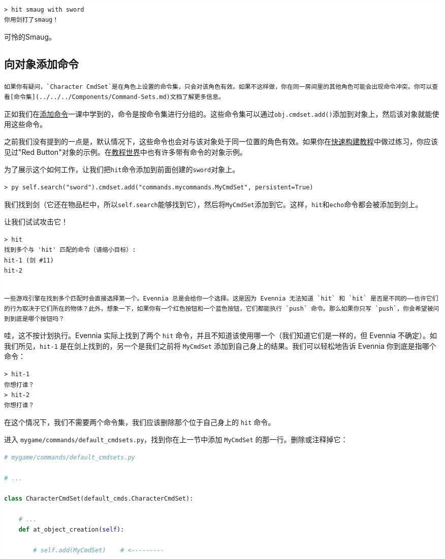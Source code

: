     > hit smaug with sword
    你用剑打了smaug！

可怜的Smaug。

## 向对象添加命令

```{sidebar} 对象上的命令集 
如果你有疑问，`Character CmdSet`是在角色上设置的命令集，只会对该角色有效。如果不这样做，你在同一房间里的其他角色可能会出现命令冲突。你可以查看[命令集](../../../Components/Command-Sets.md)文档了解更多信息。
```

正如我们在[添加命令](./Beginner-Tutorial-Adding-Commands.md)一课中学到的，命令是按命令集进行分组的。这些命令集可以通过`obj.cmdset.add()`添加到对象上，然后该对象就能使用这些命令。

之前我们没有提到的一点是，默认情况下，这些命令也会对与该对象处于同一位置的角色有效。如果你在[快速构建教程](./Beginner-Tutorial-Building-Quickstart.md)中做过练习，你应该见过"Red Button"对象的示例。在[教程世界](./Beginner-Tutorial-Tutorial-World.md)中也有许多带有命令的对象示例。

为了展示这个如何工作，让我们把`hit`命令添加到前面创建的`sword`对象上。

    > py self.search("sword").cmdset.add("commands.mycommands.MyCmdSet", persistent=True)

我们找到剑（它还在物品栏中，所以`self.search`能够找到它），然后将`MyCmdSet`添加到它。这样，`hit`和`echo`命令都会被添加到剑上。

让我们试试攻击它！

    > hit
    找到多个与 'hit' 匹配的命令（请缩小目标）:
    hit-1 (剑 #11)
    hit-2

```{sidebar} 多重匹配

一些游戏引擎在找到多个匹配时会直接选择第一个。Evennia 总是会给你一个选择。这是因为 Evennia 无法知道 `hit` 和 `hit` 是否是不同的——也许它们的行为取决于它们所在的物体？此外，想象一下，如果你有一个红色按钮和一个蓝色按钮，它们都能执行 `push` 命令。那么如果你只写 `push`，你会希望被问到到底是哪个按钮吗？
```

哇，这不按计划执行。Evennia 实际上找到了两个 `hit` 命令，并且不知道该使用哪一个（我们知道它们是一样的，但 Evennia 不确定）。如我们所见，`hit-1` 是在剑上找到的，另一个是我们之前将 `MyCmdSet` 添加到自己身上的结果。我们可以轻松地告诉 Evennia 你到底是指哪个命令：

    > hit-1
    你想打谁？
    > hit-2
    你想打谁？

在这个情况下，我们不需要两个命令集，我们应该删除那个位于自己身上的 `hit` 命令。

进入 `mygame/commands/default_cmdsets.py`，找到你在上一节中添加 `MyCmdSet` 的那一行。删除或注释掉它：

```python
# mygame/commands/default_cmdsets.py 

# ...

class CharacterCmdSet(default_cmds.CharacterCmdSet):

    # ... 
    def at_object_creation(self): 

        # self.add(MyCmdSet)    # <---------

```
